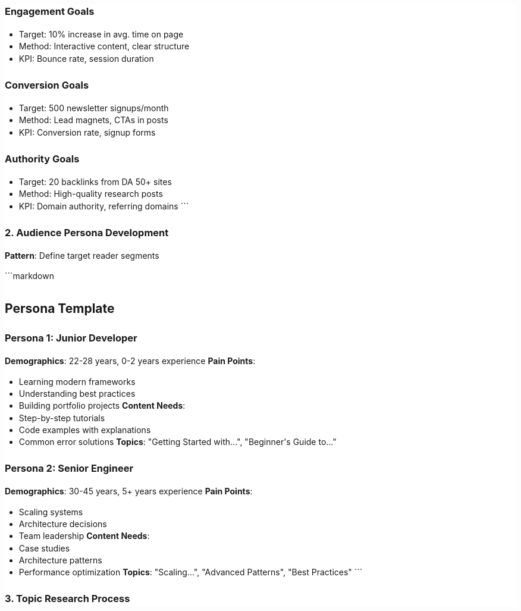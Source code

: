 ### Engagement Goals
- Target: 10% increase in avg. time on page
- Method: Interactive content, clear structure
- KPI: Bounce rate, session duration

### Conversion Goals
- Target: 500 newsletter signups/month
- Method: Lead magnets, CTAs in posts
- KPI: Conversion rate, signup forms

### Authority Goals
- Target: 20 backlinks from DA 50+ sites
- Method: High-quality research posts
- KPI: Domain authority, referring domains
\`\`\`

### 2. Audience Persona Development

**Pattern**: Define target reader segments

\`\`\`markdown
## Persona Template

### Persona 1: Junior Developer
**Demographics**: 22-28 years, 0-2 years experience
**Pain Points**: 
- Learning modern frameworks
- Understanding best practices
- Building portfolio projects
**Content Needs**:
- Step-by-step tutorials
- Code examples with explanations
- Common error solutions
**Topics**: "Getting Started with...", "Beginner's Guide to..."

### Persona 2: Senior Engineer
**Demographics**: 30-45 years, 5+ years experience
**Pain Points**:
- Scaling systems
- Architecture decisions
- Team leadership
**Content Needs**:
- Case studies
- Architecture patterns
- Performance optimization
**Topics**: "Scaling...", "Advanced Patterns", "Best Practices"
\`\`\`

### 3. Topic Research Process
